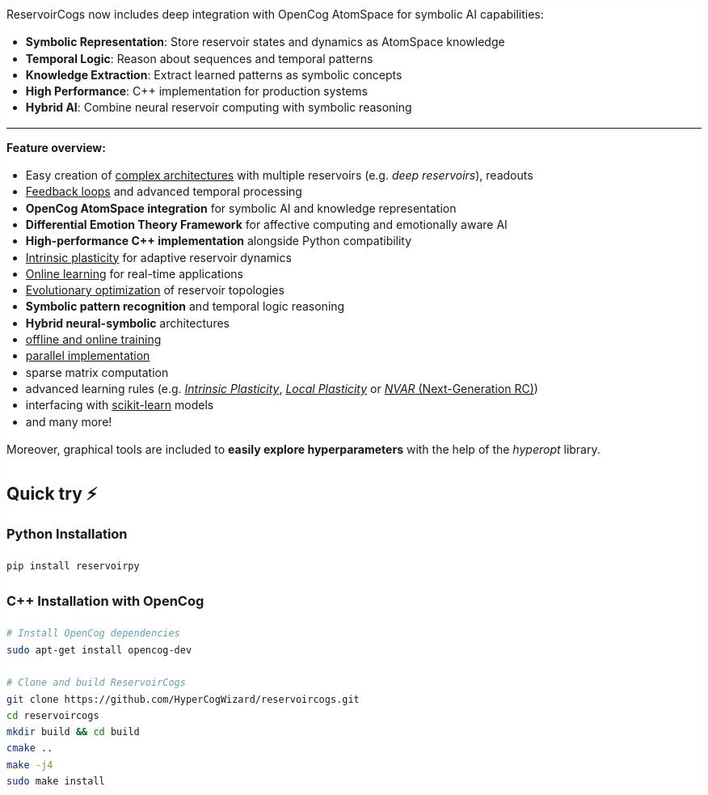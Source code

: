 ReservoirCogs now includes deep integration with OpenCog AtomSpace for symbolic AI capabilities:

- **Symbolic Representation**: Store reservoir states and dynamics as AtomSpace knowledge
- **Temporal Logic**: Reason about sequences and temporal patterns  
- **Knowledge Extraction**: Extract learned patterns as symbolic concepts
- **High Performance**: C++ implementation for production systems
- **Hybrid AI**: Combine neural reservoir computing with symbolic reasoning

---

**Feature overview:**
- Easy creation of [complex architectures](docs/user_guide/model.md) with multiple reservoirs (e.g. *deep reservoirs*), readouts
- [Feedback loops](docs/user_guide/advanced_demo.md#Feedback-connections) and advanced temporal processing
- **OpenCog AtomSpace integration** for symbolic AI and knowledge representation
- **Differential Emotion Theory Framework** for affective computing and emotionally aware AI
- **High-performance C++ implementation** alongside Python compatibility
- [Intrinsic plasticity](examples/Improving%20reservoirs%20using%20Intrinsic%20Plasticity/Intrinsic_Plasiticity_Schrauwen_et_al_2008.ipynb) for adaptive reservoir dynamics
- [Online learning](docs/user_guide/learning_rules.md) for real-time applications
- [Evolutionary optimization](docs/user_guide/atomspace_integration.md#evolutionary-optimization) of reservoir topologies
- **Symbolic pattern recognition** and temporal logic reasoning
- **Hybrid neural-symbolic** architectures
- [offline and online training](https://reservoirpy.readthedocs.io/en/latest/user_guide/learning_rules.html)
- [parallel implementation](https://reservoirpy.readthedocs.io/en/latest/api/generated/reservoirpy.nodes.ESN.html)
- sparse matrix computation
- advanced learning rules (e.g. [*Intrinsic Plasticity*](https://reservoirpy.readthedocs.io/en/latest/api/generated/reservoirpy.nodes.IPReservoir.html), [*Local Plasticity*](https://reservoirpy.readthedocs.io/en/latest/api/generated/reservoirpy.nodes.LocalPlasticityReservoir.html) or [*NVAR* (Next-Generation RC)](https://reservoirpy.readthedocs.io/en/latest/api/generated/reservoirpy.nodes.NVAR.html))
- interfacing with [scikit-learn](https://reservoirpy.readthedocs.io/en/latest/api/generated/reservoirpy.nodes.ScikitLearnNode.html) models
- and many more!

Moreover, graphical tools are included to **easily explore hyperparameters**
with the help of the *hyperopt* library.

## Quick try ⚡

### Python Installation

```bash
pip install reservoirpy
```

### C++ Installation with OpenCog

```bash
# Install OpenCog dependencies
sudo apt-get install opencog-dev

# Clone and build ReservoirCogs
git clone https://github.com/HyperCogWizard/reservoircogs.git
cd reservoircogs
mkdir build && cd build
cmake ..
make -j4
sudo make install
```
